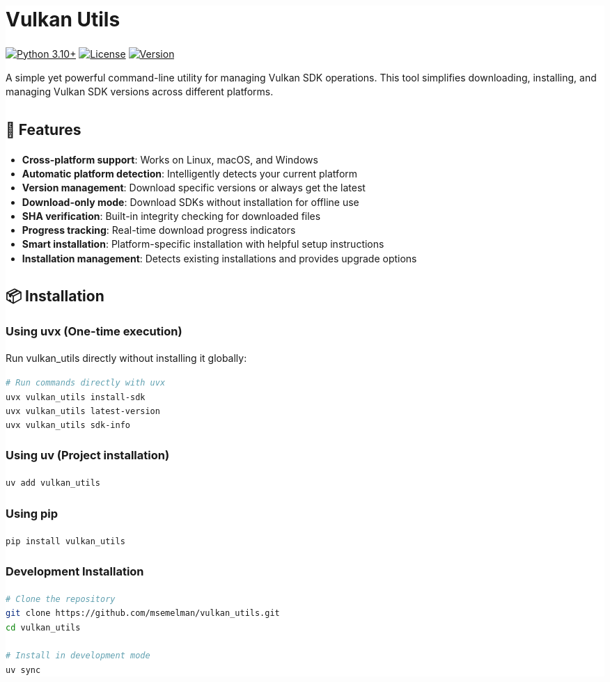 # Vulkan Utils

[![Python 3.10+](https://img.shields.io/badge/python-3.10+-blue.svg)](https://www.python.org/downloads/)
[![License](https://img.shields.io/badge/license-MIT-green.svg)](LICENSE)
[![Version](https://img.shields.io/badge/version-0.1.6-orange.svg)](https://github.com/msemelman/vulkan_utils)

A simple yet powerful command-line utility for managing Vulkan SDK operations. This tool simplifies downloading, installing, and managing Vulkan SDK versions across different platforms.

## 🚀 Features

- **Cross-platform support**: Works on Linux, macOS, and Windows
- **Automatic platform detection**: Intelligently detects your current platform
- **Version management**: Download specific versions or always get the latest
- **Download-only mode**: Download SDKs without installation for offline use
- **SHA verification**: Built-in integrity checking for downloaded files
- **Progress tracking**: Real-time download progress indicators
- **Smart installation**: Platform-specific installation with helpful setup instructions
- **Installation management**: Detects existing installations and provides upgrade options

## 📦 Installation

### Using uvx (One-time execution)

Run vulkan_utils directly without installing it globally:

```bash
# Run commands directly with uvx
uvx vulkan_utils install-sdk
uvx vulkan_utils latest-version
uvx vulkan_utils sdk-info
```

### Using uv (Project installation)

```bash
uv add vulkan_utils
```

### Using pip

```bash
pip install vulkan_utils
```

### Development Installation

```bash
# Clone the repository
git clone https://github.com/msemelman/vulkan_utils.git
cd vulkan_utils

# Install in development mode
uv sync
```
